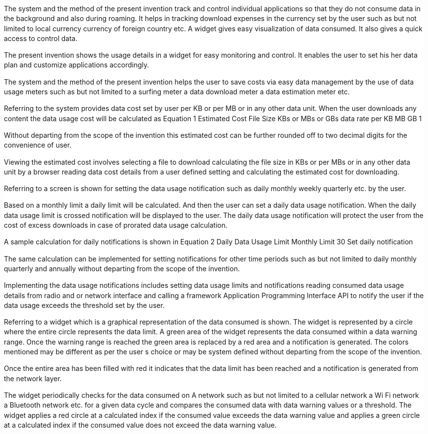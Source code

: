 The system and the method of the present invention track and control individual applications so that they do not consume data in the background and also during roaming. It helps in tracking download expenses in the currency set by the user such as but not limited to local currency currency of foreign country etc. A widget gives easy visualization of data consumed. It also gives a quick access to control data.

The present invention shows the usage details in a widget for easy monitoring and control. It enables the user to set his her data plan and customize applications accordingly.

The system and the method of the present invention helps the user to save costs via easy data management by the use of data usage meters such as but not limited to a surfing meter a data download meter a data estimation meter etc.

Referring to the system provides data cost set by user per KB or per MB or in any other data unit. When the user downloads any content the data usage cost will be calculated as Equation 1 Estimated Cost File Size KBs or MBs or GBs data rate per KB MB GB 1 

Without departing from the scope of the invention this estimated cost can be further rounded off to two decimal digits for the convenience of user.

Viewing the estimated cost involves selecting a file to download calculating the file size in KBs or per MBs or in any other data unit by a browser reading data cost details from a user defined setting and calculating the estimated cost for downloading.

Referring to a screen is shown for setting the data usage notification such as daily monthly weekly quarterly etc. by the user.

Based on a monthly limit a daily limit will be calculated. And then the user can set a daily data usage notification. When the daily data usage limit is crossed notification will be displayed to the user. The daily data usage notification will protect the user from the cost of excess downloads in case of prorated data usage calculation.

A sample calculation for daily notifications is shown in Equation 2 Daily Data Usage Limit Monthly Limit 30 Set daily notification

The same calculation can be implemented for setting notifications for other time periods such as but not limited to daily monthly quarterly and annually without departing from the scope of the invention.

Implementing the data usage notifications includes setting data usage limits and notifications reading consumed data usage details from radio and or network interface and calling a framework Application Programming Interface API to notify the user if the data usage exceeds the threshold set by the user.

Referring to a widget which is a graphical representation of the data consumed is shown. The widget is represented by a circle where the entire circle represents the data limit. A green area of the widget represents the data consumed within a data warning range. Once the warning range is reached the green area is replaced by a red area and a notification is generated. The colors mentioned may be different as per the user s choice or may be system defined without departing from the scope of the invention.

Once the entire area has been filled with red it indicates that the data limit has been reached and a notification is generated from the network layer.

The widget periodically checks for the data consumed on A network such as but not limited to a cellular network a Wi Fi network a Bluetooth network etc. for a given data cycle and compares the consumed data with data warning values or a threshold. The widget applies a red circle at a calculated index if the consumed value exceeds the data warning value and applies a green circle at a calculated index if the consumed value does not exceed the data warning value.

